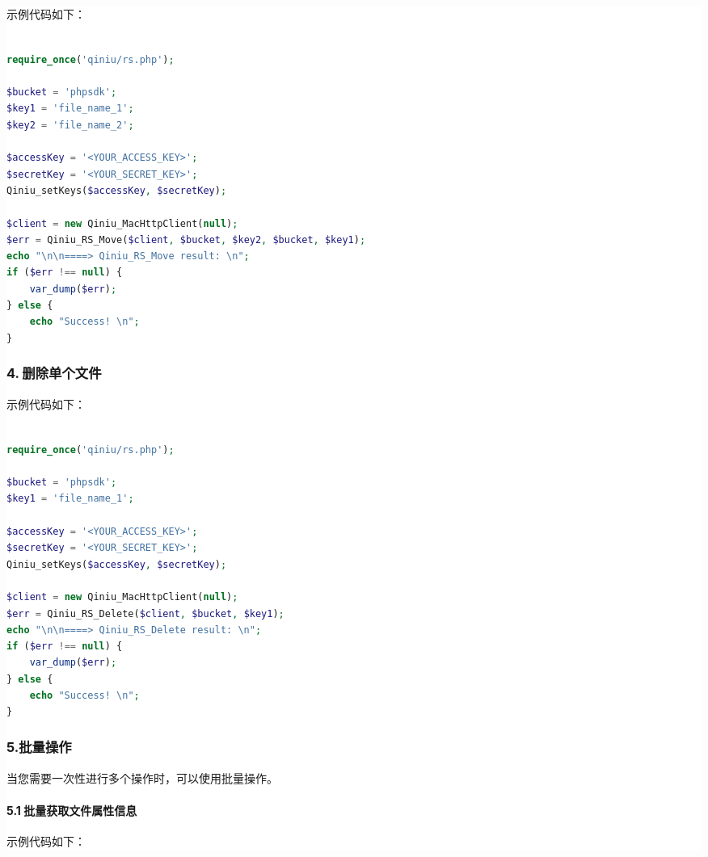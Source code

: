 示例代码如下：

```php

require_once('qiniu/rs.php');

$bucket = 'phpsdk';
$key1 = 'file_name_1';
$key2 = 'file_name_2';

$accessKey = '<YOUR_ACCESS_KEY>';
$secretKey = '<YOUR_SECRET_KEY>';
Qiniu_setKeys($accessKey, $secretKey);

$client = new Qiniu_MacHttpClient(null);
$err = Qiniu_RS_Move($client, $bucket, $key2, $bucket, $key1);
echo "\n\n====> Qiniu_RS_Move result: \n";
if ($err !== null) {
	var_dump($err);
} else {
	echo "Success! \n";
}
```
<a name=rs-delete></a>
### 4. 删除单个文件

示例代码如下：

```php

require_once('qiniu/rs.php');

$bucket = 'phpsdk';
$key1 = 'file_name_1';

$accessKey = '<YOUR_ACCESS_KEY>';
$secretKey = '<YOUR_SECRET_KEY>';
Qiniu_setKeys($accessKey, $secretKey);

$client = new Qiniu_MacHttpClient(null);
$err = Qiniu_RS_Delete($client, $bucket, $key1);
echo "\n\n====> Qiniu_RS_Delete result: \n";
if ($err !== null) {
	var_dump($err);
} else {
	echo "Success! \n";
}
```
<a name=batch></a>
### 5.批量操作
当您需要一次性进行多个操作时，可以使用批量操作。
<a name=batch_stat></a>
#### 5.1 批量获取文件属性信息
示例代码如下：
